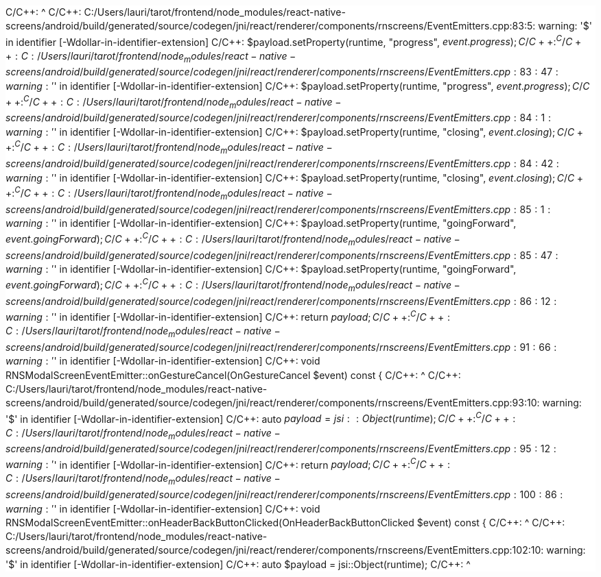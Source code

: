 C/C++:          ^
C/C++: C:/Users/lauri/tarot/frontend/node_modules/react-native-screens/android/build/generated/source/codegen/jni/react/renderer/components/rnscreens/EventEmitters.cpp:83:5: warning: '$' in identifier [-Wdollar-in-identifier-extension]
C/C++:     $payload.setProperty(runtime, "progress", $event.progress);
C/C++:     ^
C/C++: C:/Users/lauri/tarot/frontend/node_modules/react-native-screens/android/build/generated/source/codegen/jni/react/renderer/components/rnscreens/EventEmitters.cpp:83:47: warning: '$' in identifier [-Wdollar-in-identifier-extension]
C/C++:     $payload.setProperty(runtime, "progress", $event.progress);
C/C++:                                               ^
C/C++: C:/Users/lauri/tarot/frontend/node_modules/react-native-screens/android/build/generated/source/codegen/jni/react/renderer/components/rnscreens/EventEmitters.cpp:84:1: warning: '$' in identifier [-Wdollar-in-identifier-extension]
C/C++: $payload.setProperty(runtime, "closing", $event.closing);
C/C++: ^
C/C++: C:/Users/lauri/tarot/frontend/node_modules/react-native-screens/android/build/generated/source/codegen/jni/react/renderer/components/rnscreens/EventEmitters.cpp:84:42: warning: '$' in identifier [-Wdollar-in-identifier-extension]
C/C++: $payload.setProperty(runtime, "closing", $event.closing);
C/C++:                                          ^
C/C++: C:/Users/lauri/tarot/frontend/node_modules/react-native-screens/android/build/generated/source/codegen/jni/react/renderer/components/rnscreens/EventEmitters.cpp:85:1: warning: '$' in identifier [-Wdollar-in-identifier-extension]
C/C++: $payload.setProperty(runtime, "goingForward", $event.goingForward);
C/C++: ^
C/C++: C:/Users/lauri/tarot/frontend/node_modules/react-native-screens/android/build/generated/source/codegen/jni/react/renderer/components/rnscreens/EventEmitters.cpp:85:47: warning: '$' in identifier [-Wdollar-in-identifier-extension]
C/C++: $payload.setProperty(runtime, "goingForward", $event.goingForward);
C/C++:                                               ^
C/C++: C:/Users/lauri/tarot/frontend/node_modules/react-native-screens/android/build/generated/source/codegen/jni/react/renderer/components/rnscreens/EventEmitters.cpp:86:12: warning: '$' in identifier [-Wdollar-in-identifier-extension]
C/C++:     return $payload;
C/C++:            ^
C/C++: C:/Users/lauri/tarot/frontend/node_modules/react-native-screens/android/build/generated/source/codegen/jni/react/renderer/components/rnscreens/EventEmitters.cpp:91:66: warning: '$' in identifier [-Wdollar-in-identifier-extension]
C/C++: void RNSModalScreenEventEmitter::onGestureCancel(OnGestureCancel $event) const {
C/C++:                                                                  ^
C/C++: C:/Users/lauri/tarot/frontend/node_modules/react-native-screens/android/build/generated/source/codegen/jni/react/renderer/components/rnscreens/EventEmitters.cpp:93:10: warning: '$' in identifier [-Wdollar-in-identifier-extension]
C/C++:     auto $payload = jsi::Object(runtime);
C/C++:          ^
C/C++: C:/Users/lauri/tarot/frontend/node_modules/react-native-screens/android/build/generated/source/codegen/jni/react/renderer/components/rnscreens/EventEmitters.cpp:95:12: warning: '$' in identifier [-Wdollar-in-identifier-extension]
C/C++:     return $payload;
C/C++:            ^
C/C++: C:/Users/lauri/tarot/frontend/node_modules/react-native-screens/android/build/generated/source/codegen/jni/react/renderer/components/rnscreens/EventEmitters.cpp:100:86: warning: '$' in identifier [-Wdollar-in-identifier-extension]
C/C++: void RNSModalScreenEventEmitter::onHeaderBackButtonClicked(OnHeaderBackButtonClicked $event) const {
C/C++:                                                                                      ^
C/C++: C:/Users/lauri/tarot/frontend/node_modules/react-native-screens/android/build/generated/source/codegen/jni/react/renderer/components/rnscreens/EventEmitters.cpp:102:10: warning: '$' in identifier [-Wdollar-in-identifier-extension]
C/C++:     auto $payload = jsi::Object(runtime);
C/C++:          ^
